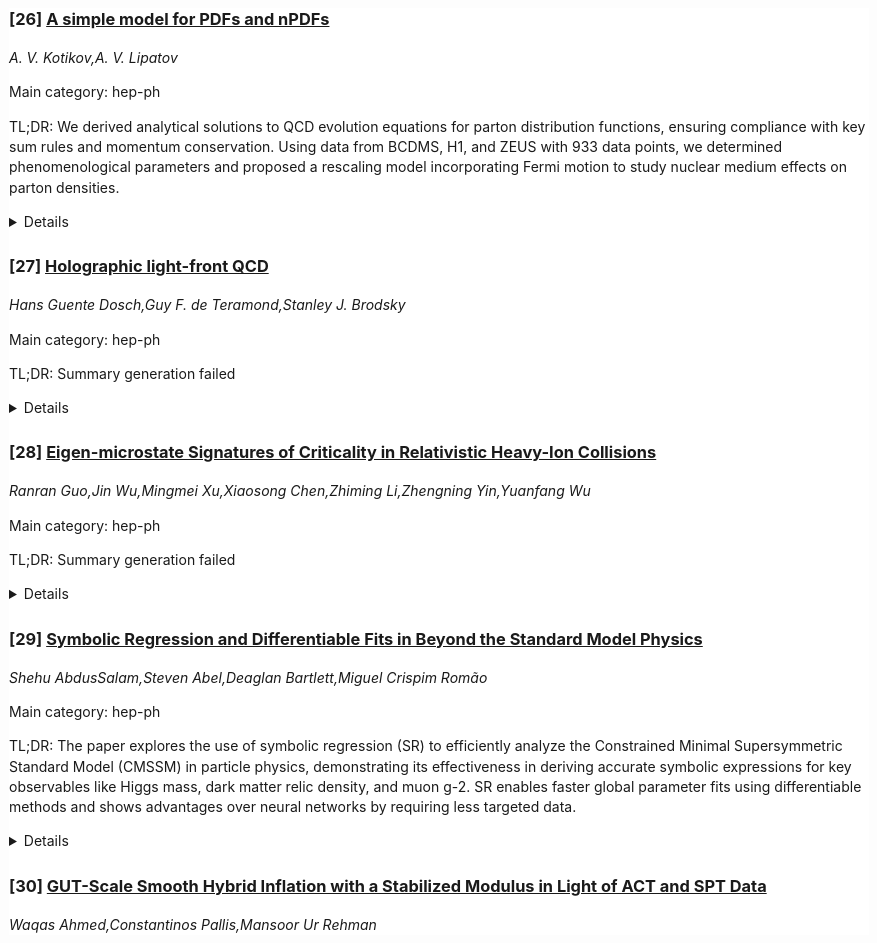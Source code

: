 
### [26] [A simple model for PDFs and nPDFs](https://arxiv.org/abs/2510.20139)
*A. V. Kotikov,A. V. Lipatov*

Main category: hep-ph

TL;DR: We derived analytical solutions to QCD evolution equations for parton distribution functions, ensuring compliance with key sum rules and momentum conservation. Using data from BCDMS, H1, and ZEUS with 933 data points, we determined phenomenological parameters and proposed a rescaling model incorporating Fermi motion to study nuclear medium effects on parton densities.


<details><summary>Details</summary></details>


### [27] [Holographic light-front QCD](https://arxiv.org/abs/2510.20180)
*Hans Guente Dosch,Guy F. de Teramond,Stanley J. Brodsky*

Main category: hep-ph

TL;DR: Summary generation failed


<details><summary>Details</summary></details>


### [28] [Eigen-microstate Signatures of Criticality in Relativistic Heavy-Ion Collisions](https://arxiv.org/abs/2510.20336)
*Ranran Guo,Jin Wu,Mingmei Xu,Xiaosong Chen,Zhiming Li,Zhengning Yin,Yuanfang Wu*

Main category: hep-ph

TL;DR: Summary generation failed


<details><summary>Details</summary></details>


### [29] [Symbolic Regression and Differentiable Fits in Beyond the Standard Model Physics](https://arxiv.org/abs/2510.20453)
*Shehu AbdusSalam,Steven Abel,Deaglan Bartlett,Miguel Crispim Romão*

Main category: hep-ph

TL;DR: The paper explores the use of symbolic regression (SR) to efficiently analyze the Constrained Minimal Supersymmetric Standard Model (CMSSM) in particle physics, demonstrating its effectiveness in deriving accurate symbolic expressions for key observables like Higgs mass, dark matter relic density, and muon g-2. SR enables faster global parameter fits using differentiable methods and shows advantages over neural networks by requiring less targeted data.


<details><summary>Details</summary></details>


### [30] [GUT-Scale Smooth Hybrid Inflation with a Stabilized Modulus in Light of ACT and SPT Data](https://arxiv.org/abs/2510.20478)
*Waqas Ahmed,Constantinos Pallis,Mansoor Ur Rehman*
